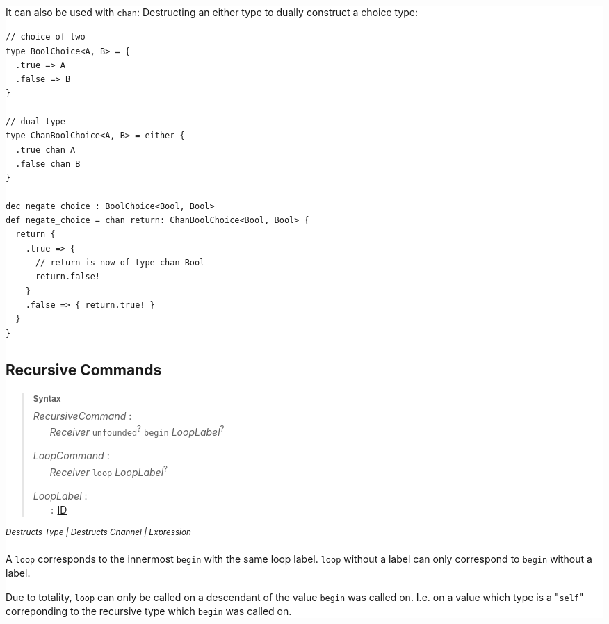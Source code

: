 It can also be used with `chan`: Destructing an either type to dually construct a choice type:
```par
// choice of two
type BoolChoice<A, B> = {
  .true => A
  .false => B
}

// dual type
type ChanBoolChoice<A, B> = either {
  .true chan A
  .false chan B
}

dec negate_choice : BoolChoice<Bool, Bool>
def negate_choice = chan return: ChanBoolChoice<Bool, Bool> {
  return {
    .true => {
      // return is now of type chan Bool
      return.false!
    }
    .false => { return.true! }
  }
}
```

## Recursive Commands

> **<sup>Syntax</sup>**\
> _RecursiveCommand_ :\
> &nbsp;&nbsp; &nbsp;&nbsp; _Receiver_ `unfounded`<sup>?</sup> `begin` _LoopLabel_<sup>?</sup>
>
> _LoopCommand_ :\
> &nbsp;&nbsp; &nbsp;&nbsp; _Receiver_ `loop` _LoopLabel_<sup>?</sup>
> 
> _LoopLabel_ :\
> &nbsp;&nbsp; &nbsp;&nbsp; `:` [ID]

*<sup>
[Destructs Type](../types.md#recursive-types)
| [Destructs Channel](../types.md#iterative-types)
| [Expression](../expressions/application.md#recursive-destructions)
</sup>*

A `loop` corresponds to the innermost `begin` with the same loop label. `loop` without a label can only correspond to `begin` without a label.

<div class="warning">

Due to totality, `loop` can only be called on a descendant of the value `begin` was called on. I.e. on a value which type is a "`self`" correponding to the recursive type which `begin` was called on.


[ID]: ../lexical.md#names
[_Expression_]: ../expressions.md
[_ExpressionList_]: ../expressions.md
[_PatternList_]: ../patterns.md
[_ID_List_]: ../lexical.md#names
[_Label_]: ../types.md
[_ReceivePatterns_]: ../expressions/construction.md#choice-constructions
[_Process_]: ../statements.md